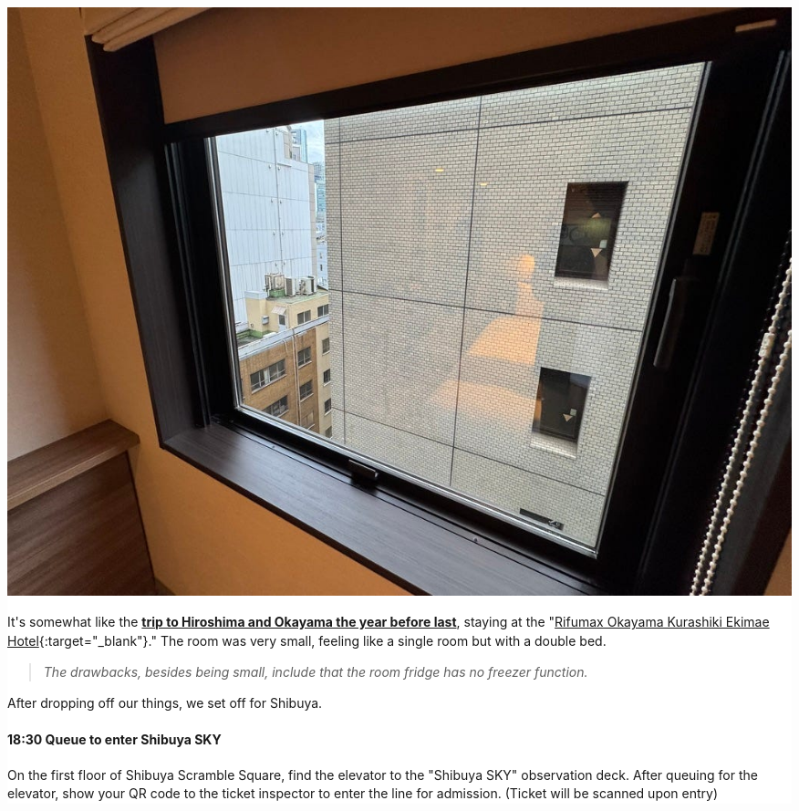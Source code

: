 ![](/assets/958599363857/1*JXSKiQeoOOtAlQt946SXiw.jpeg)

It's somewhat like the [**trip to Hiroshima and Okayama the year before last**](../31b9b3a63abc/), staying at the "[Rifumax Okayama Kurashiki Ekimae Hotel](https://www.youtube.com/watch?v=gmwHRihsyXI){:target="_blank"}." The room was very small, feeling like a single room but with a double bed.

> *The drawbacks, besides being small, include that the room fridge has no freezer function.*

After dropping off our things, we set off for Shibuya.

#### 18:30 Queue to enter Shibuya SKY

On the first floor of Shibuya Scramble Square, find the elevator to the "Shibuya SKY" observation deck. After queuing for the elevator, show your QR code to the ticket inspector to enter the line for admission. (Ticket will be scanned upon entry)
